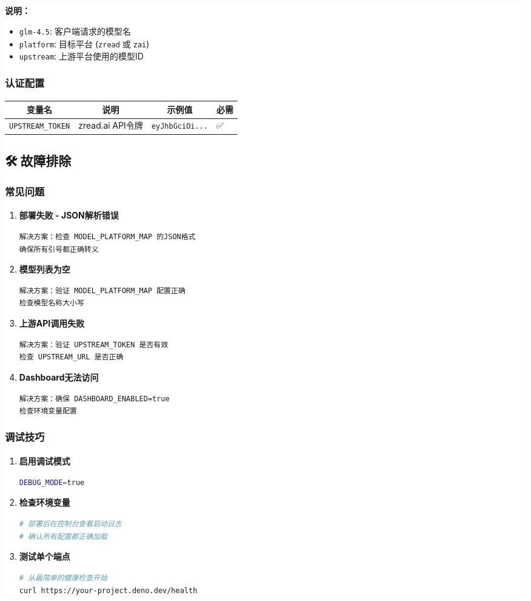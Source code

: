 **说明：**
- `glm-4.5`: 客户端请求的模型名
- `platform`: 目标平台 (`zread` 或 `zai`)
- `upstream`: 上游平台使用的模型ID

### 认证配置
| 变量名 | 说明 | 示例值 | 必需 |
|--------|------|--------|------|
| `UPSTREAM_TOKEN` | zread.ai API令牌 | `eyJhbGciOi...` | ✅ |

## 🛠️ 故障排除

### 常见问题

1. **部署失败 - JSON解析错误**
   ```
   解决方案：检查 MODEL_PLATFORM_MAP 的JSON格式
   确保所有引号都正确转义
   ```

2. **模型列表为空**
   ```
   解决方案：验证 MODEL_PLATFORM_MAP 配置正确
   检查模型名称大小写
   ```

3. **上游API调用失败**
   ```
   解决方案：验证 UPSTREAM_TOKEN 是否有效
   检查 UPSTREAM_URL 是否正确
   ```

4. **Dashboard无法访问**
   ```
   解决方案：确保 DASHBOARD_ENABLED=true
   检查环境变量配置
   ```

### 调试技巧

1. **启用调试模式**
   ```bash
   DEBUG_MODE=true
   ```

2. **检查环境变量**
   ```bash
   # 部署后在控制台查看启动日志
   # 确认所有配置都正确加载
   ```

3. **测试单个端点**
   ```bash
   # 从最简单的健康检查开始
   curl https://your-project.deno.dev/health
   ```
